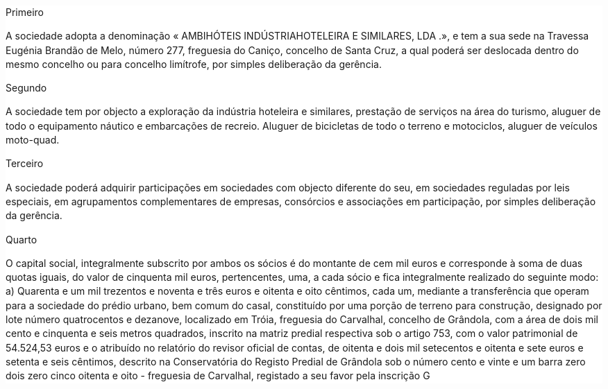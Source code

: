 Primeiro


A sociedade adopta a denominação « AMBIHÓTEIS INDÚSTRIAHOTELEIRA E SIMILARES, LDA .», e tem a sua sede
na Travessa Eugénia Brandão de Melo, número 277,
freguesia do Caniço, concelho de Santa Cruz, a qual poderá
ser deslocada dentro do mesmo concelho ou para concelho
limítrofe, por simples deliberação da gerência.



Segundo


A sociedade tem por objecto a exploração da indústria
hoteleira e similares, prestação de serviços na área do
turismo, aluguer de todo o equipamento náutico e
embarcações de recreio. Aluguer de bicicletas de todo o
terreno e motociclos, aluguer de veículos moto-quad.


Terceiro


A sociedade poderá adquirir participações em sociedades
com objecto diferente do seu, em sociedades reguladas por
leis especiais, em agrupamentos complementares de
empresas, consórcios e associações em participação, por
simples deliberação da gerência.


Quarto


O capital social, integralmente subscrito por ambos os
sócios é do montante de cem mil euros e corresponde à soma
de duas quotas iguais, do valor de cinquenta mil euros,
pertencentes, uma, a cada sócio e fica integralmente
realizado do seguinte modo:
a) Quarenta e um mil trezentos e noventa e três euros e
oitenta e oito cêntimos, cada um, mediante a
transferência que operam para a sociedade do prédio
urbano, bem comum do casal, constituído por uma
porção de terreno para construção, designado por
lote número quatrocentos e dezanove, localizado em
Tróia, freguesia do Carvalhal, concelho de Grândola,
com a área de dois mil cento e cinquenta e seis
metros quadrados, inscrito na matriz predial
respectiva sob o artigo 753, com o valor patrimonial
de 54.524,53 euros e o atribuído no relatório do
revisor oficial de contas, de oitenta e dois mil
setecentos e oitenta e sete euros e setenta e seis
cêntimos, descrito na Conservatória do Registo
Predial de Grândola sob o número cento e vinte e um
barra zero dois zero cinco oitenta e oito - freguesia
de Carvalhal, registado a seu favor pela inscrição G
